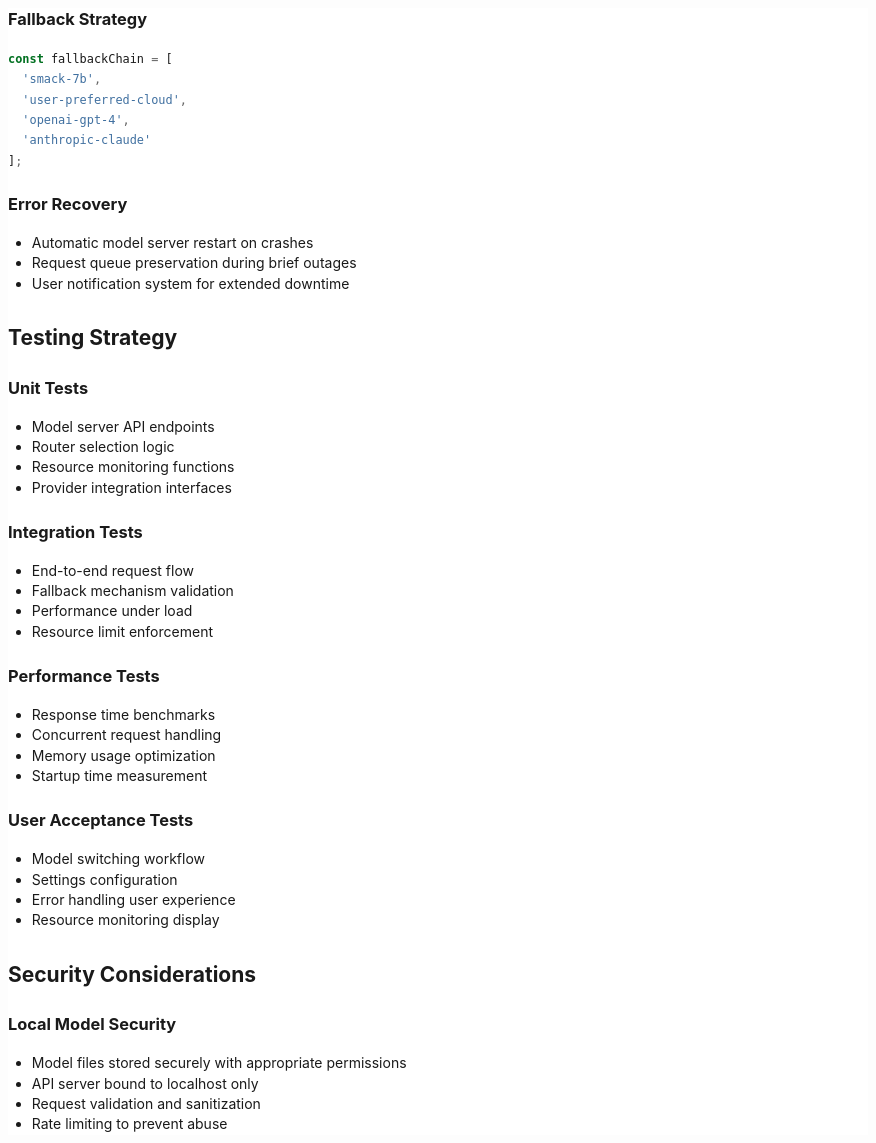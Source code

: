 ### Fallback Strategy
```typescript
const fallbackChain = [
  'smack-7b',
  'user-preferred-cloud',
  'openai-gpt-4',
  'anthropic-claude'
];
```

### Error Recovery
- Automatic model server restart on crashes
- Request queue preservation during brief outages
- User notification system for extended downtime

## Testing Strategy

### Unit Tests
- Model server API endpoints
- Router selection logic
- Resource monitoring functions
- Provider integration interfaces

### Integration Tests
- End-to-end request flow
- Fallback mechanism validation
- Performance under load
- Resource limit enforcement

### Performance Tests
- Response time benchmarks
- Concurrent request handling
- Memory usage optimization
- Startup time measurement

### User Acceptance Tests
- Model switching workflow
- Settings configuration
- Error handling user experience
- Resource monitoring display

## Security Considerations

### Local Model Security
- Model files stored securely with appropriate permissions
- API server bound to localhost only
- Request validation and sanitization
- Rate limiting to prevent abuse

